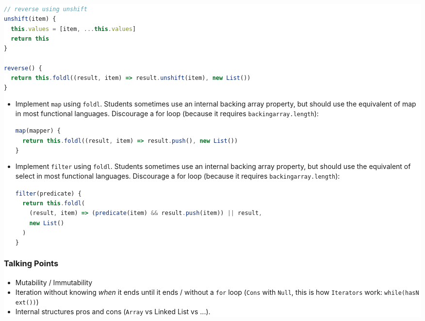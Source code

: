   ```javascript
  // reverse using unshift
  unshift(item) {
    this.values = [item, ...this.values]
    return this
  }

  reverse() {
    return this.foldl((result, item) => result.unshift(item), new List())
  }
  ```

- Implement `map` using `foldl`. Students sometimes use an internal
  backing array property, but should use the equivalent of map in most
  functional languages. Discourage a for loop (because it requires
  `backingarray.length`):
  ```javascript
  map(mapper) {
    return this.foldl((result, item) => result.push(), new List())
  }
  ```

- Implement `filter` using `foldl`. Students sometimes use an
  internal backing array property, but should use the equivalent of select in
  most functional languages. Discourage a for loop (because it requires
  `backingarray.length`):
  ```javascript
  filter(predicate) {
    return this.foldl(
      (result, item) => (predicate(item) && result.push(item)) || result,
      new List()
    )
  }
  ```

### Talking Points

- Mutability / Immutability
- Iteration without knowing _when_ it ends until it ends / without a `for`
  loop (`Cons` with `Null`, this is how `Iterators` work: `while(hasNext())`)
- Internal structures pros and cons (`Array` vs Linked List vs ...).
